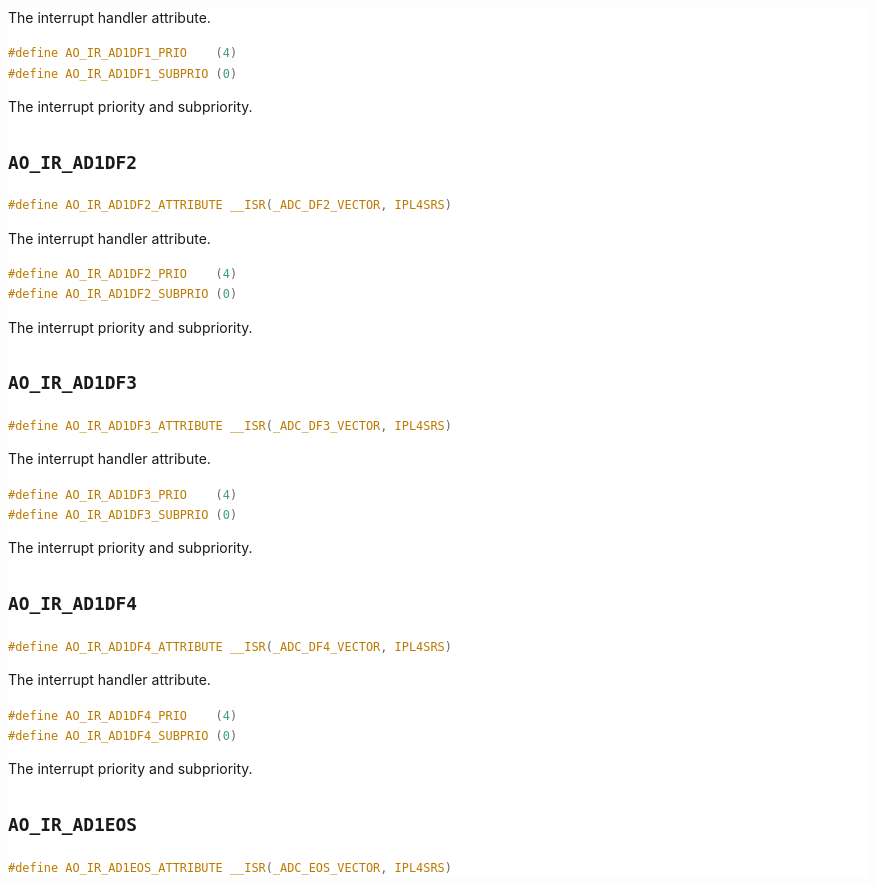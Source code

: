 The interrupt handler attribute.

```c
#define AO_IR_AD1DF1_PRIO    (4)
#define AO_IR_AD1DF1_SUBPRIO (0)
```

The interrupt priority and subpriority.

## `AO_IR_AD1DF2`

```c
#define AO_IR_AD1DF2_ATTRIBUTE __ISR(_ADC_DF2_VECTOR, IPL4SRS)
```

The interrupt handler attribute.

```c
#define AO_IR_AD1DF2_PRIO    (4)
#define AO_IR_AD1DF2_SUBPRIO (0)
```

The interrupt priority and subpriority.

## `AO_IR_AD1DF3`

```c
#define AO_IR_AD1DF3_ATTRIBUTE __ISR(_ADC_DF3_VECTOR, IPL4SRS)
```

The interrupt handler attribute.

```c
#define AO_IR_AD1DF3_PRIO    (4)
#define AO_IR_AD1DF3_SUBPRIO (0)
```

The interrupt priority and subpriority.

## `AO_IR_AD1DF4`

```c
#define AO_IR_AD1DF4_ATTRIBUTE __ISR(_ADC_DF4_VECTOR, IPL4SRS)
```

The interrupt handler attribute.

```c
#define AO_IR_AD1DF4_PRIO    (4)
#define AO_IR_AD1DF4_SUBPRIO (0)
```

The interrupt priority and subpriority.

## `AO_IR_AD1EOS`

```c
#define AO_IR_AD1EOS_ATTRIBUTE __ISR(_ADC_EOS_VECTOR, IPL4SRS)
```
